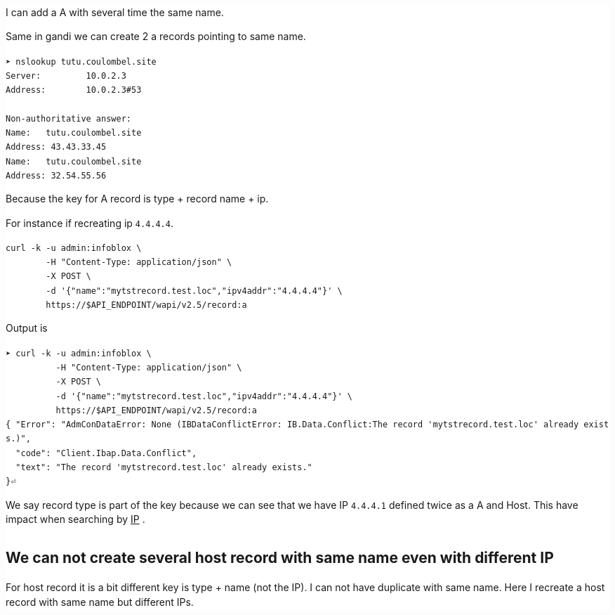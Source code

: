 I can add a A with several time the same name.

Same in gandi we can create 2 a records pointing to same name.

````shell script
➤ nslookup tutu.coulombel.site                                                                                                                                                
Server:         10.0.2.3
Address:        10.0.2.3#53

Non-authoritative answer:
Name:   tutu.coulombel.site
Address: 43.43.33.45
Name:   tutu.coulombel.site
Address: 32.54.55.56
````

Because the key for A record is type + record name + ip. 

For instance if recreating ip `4.4.4.4`.

````shell script
curl -k -u admin:infoblox \
        -H "Content-Type: application/json" \
        -X POST \
        -d '{"name":"mytstrecord.test.loc","ipv4addr":"4.4.4.4"}' \
        https://$API_ENDPOINT/wapi/v2.5/record:a
````

Output is 


````shell script
➤ curl -k -u admin:infoblox \                                                                                                                                                 
          -H "Content-Type: application/json" \
          -X POST \
          -d '{"name":"mytstrecord.test.loc","ipv4addr":"4.4.4.4"}' \
          https://$API_ENDPOINT/wapi/v2.5/record:a
{ "Error": "AdmConDataError: None (IBDataConflictError: IB.Data.Conflict:The record 'mytstrecord.test.loc' already exists.)",
  "code": "Client.Ibap.Data.Conflict",
  "text": "The record 'mytstrecord.test.loc' already exists."
}⏎
````

We say record type is part of the key because we can see that we have IP `4.4.4.1` defined twice as a A and Host.
This have impact when searching by [IP](3-suite-b-dns-ip-search-api.md#api-comments) .



## We can not create several host record with same name even with different IP 

For host record it is a bit different key is type + name (not the IP). I can not have duplicate with same name.
Here I recreate a host record with same name but different IPs.
